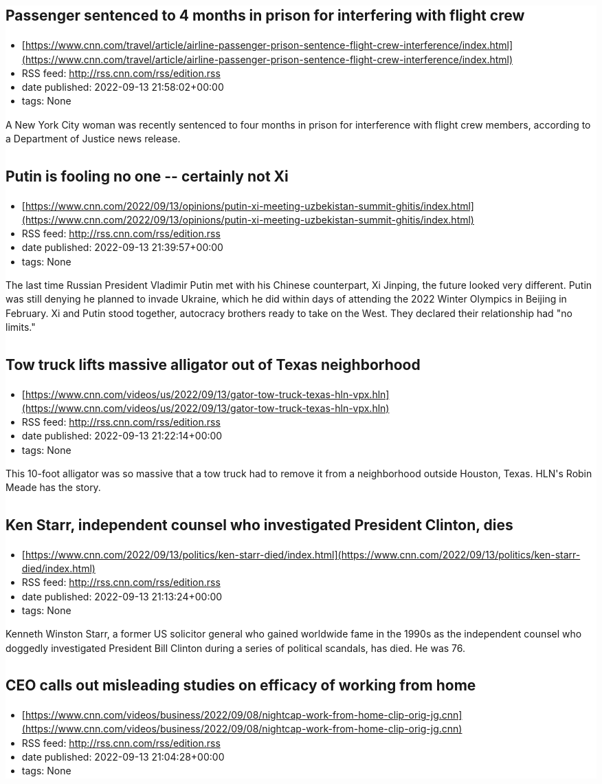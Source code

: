 ## Passenger sentenced to 4 months in prison for interfering with flight crew
 - [https://www.cnn.com/travel/article/airline-passenger-prison-sentence-flight-crew-interference/index.html](https://www.cnn.com/travel/article/airline-passenger-prison-sentence-flight-crew-interference/index.html)
 - RSS feed: http://rss.cnn.com/rss/edition.rss
 - date published: 2022-09-13 21:58:02+00:00
 - tags: None

A New York City woman was recently sentenced to four months in prison for interference with flight crew members, according to a Department of Justice news release.

## Putin is fooling no one -- certainly not Xi
 - [https://www.cnn.com/2022/09/13/opinions/putin-xi-meeting-uzbekistan-summit-ghitis/index.html](https://www.cnn.com/2022/09/13/opinions/putin-xi-meeting-uzbekistan-summit-ghitis/index.html)
 - RSS feed: http://rss.cnn.com/rss/edition.rss
 - date published: 2022-09-13 21:39:57+00:00
 - tags: None

The last time Russian President Vladimir Putin met with his Chinese counterpart, Xi Jinping, the future looked very different. Putin was still denying he planned to invade Ukraine, which he did within days of attending the 2022 Winter Olympics in Beijing in February. Xi and Putin stood together, autocracy brothers ready to take on the West. They declared their relationship had "no limits."

## Tow truck lifts massive alligator out of Texas neighborhood
 - [https://www.cnn.com/videos/us/2022/09/13/gator-tow-truck-texas-hln-vpx.hln](https://www.cnn.com/videos/us/2022/09/13/gator-tow-truck-texas-hln-vpx.hln)
 - RSS feed: http://rss.cnn.com/rss/edition.rss
 - date published: 2022-09-13 21:22:14+00:00
 - tags: None

This 10-foot alligator was so massive that a tow truck had to remove it from a neighborhood outside Houston, Texas. HLN's Robin Meade has the story.

## Ken Starr, independent counsel who investigated President Clinton, dies
 - [https://www.cnn.com/2022/09/13/politics/ken-starr-died/index.html](https://www.cnn.com/2022/09/13/politics/ken-starr-died/index.html)
 - RSS feed: http://rss.cnn.com/rss/edition.rss
 - date published: 2022-09-13 21:13:24+00:00
 - tags: None

Kenneth Winston Starr, a former US solicitor general who gained worldwide fame in the 1990s as the independent counsel who doggedly investigated President Bill Clinton during a series of political scandals, has died. He was 76.

## CEO calls out misleading studies on efficacy of working from home
 - [https://www.cnn.com/videos/business/2022/09/08/nightcap-work-from-home-clip-orig-jg.cnn](https://www.cnn.com/videos/business/2022/09/08/nightcap-work-from-home-clip-orig-jg.cnn)
 - RSS feed: http://rss.cnn.com/rss/edition.rss
 - date published: 2022-09-13 21:04:28+00:00
 - tags: None

